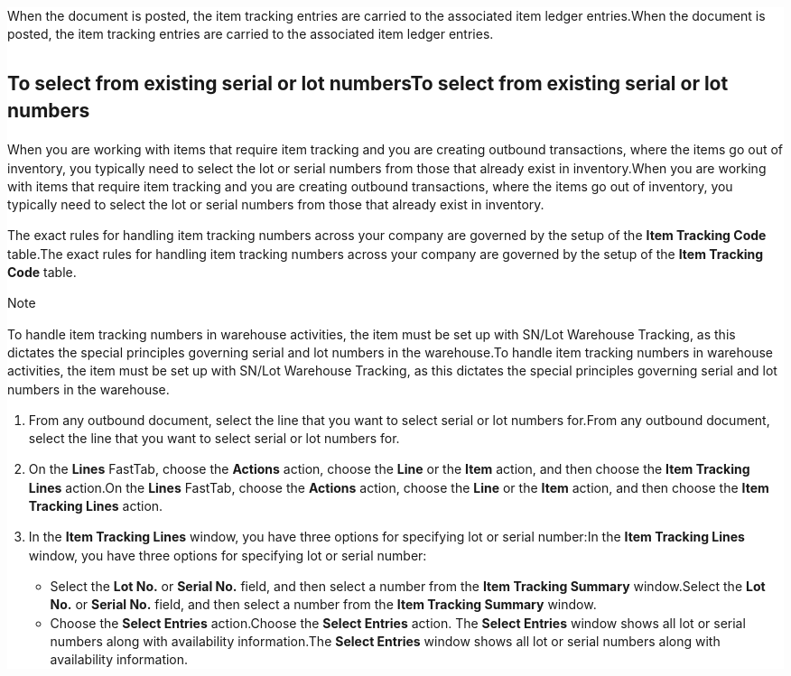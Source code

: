 <span data-ttu-id="4e2db-234">When the document is posted, the item tracking entries are carried to the associated item ledger entries.</span><span class="sxs-lookup"><span data-stu-id="4e2db-234">When the document is posted, the item tracking entries are carried to the associated item ledger entries.</span></span>  

## <a name="to-select-from-existing-serial-or-lot-numbers"></a><span data-ttu-id="4e2db-235">To select from existing serial or lot numbers</span><span class="sxs-lookup"><span data-stu-id="4e2db-235">To select from existing serial or lot numbers</span></span>  
<span data-ttu-id="4e2db-236">When you are working with items that require item tracking and you are creating outbound transactions, where the items go out of inventory, you typically need to select the lot or serial numbers from those that already exist in inventory.</span><span class="sxs-lookup"><span data-stu-id="4e2db-236">When you are working with items that require item tracking and you are creating outbound transactions, where the items go out of inventory, you typically need to select the lot or serial numbers from those that already exist in inventory.</span></span>  

 <span data-ttu-id="4e2db-237">The exact rules for handling item tracking numbers across your company are governed by the setup of the **Item Tracking Code** table.</span><span class="sxs-lookup"><span data-stu-id="4e2db-237">The exact rules for handling item tracking numbers across your company are governed by the setup of the **Item Tracking Code** table.</span></span>  

> [!NOTE]  
>  <span data-ttu-id="4e2db-238">To handle item tracking numbers in warehouse activities, the item must be set up with SN/Lot Warehouse Tracking, as this dictates the special principles governing serial and lot numbers in the warehouse.</span><span class="sxs-lookup"><span data-stu-id="4e2db-238">To handle item tracking numbers in warehouse activities, the item must be set up with SN/Lot Warehouse Tracking, as this dictates the special principles governing serial and lot numbers in the warehouse.</span></span>

1.  <span data-ttu-id="4e2db-239">From any outbound document, select the line that you want to select serial or lot numbers for.</span><span class="sxs-lookup"><span data-stu-id="4e2db-239">From any outbound document, select the line that you want to select serial or lot numbers for.</span></span>  
2.  <span data-ttu-id="4e2db-240">On the **Lines** FastTab, choose the **Actions** action, choose the **Line** or the **Item** action, and then choose the **Item Tracking Lines** action.</span><span class="sxs-lookup"><span data-stu-id="4e2db-240">On the **Lines** FastTab, choose the **Actions** action, choose the **Line** or the **Item** action, and then choose the **Item Tracking Lines** action.</span></span>  
3.  <span data-ttu-id="4e2db-241">In the **Item Tracking Lines** window, you have three options for specifying lot or serial number:</span><span class="sxs-lookup"><span data-stu-id="4e2db-241">In the **Item Tracking Lines** window, you have three options for specifying lot or serial number:</span></span>  

    -   <span data-ttu-id="4e2db-242">Select the **Lot No.** or **Serial No.** field, and then select a number from the **Item Tracking Summary** window.</span><span class="sxs-lookup"><span data-stu-id="4e2db-242">Select the **Lot No.** or **Serial No.** field, and then select a number from the **Item Tracking Summary** window.</span></span>  
    -   <span data-ttu-id="4e2db-243">Choose the **Select Entries** action.</span><span class="sxs-lookup"><span data-stu-id="4e2db-243">Choose the **Select Entries** action.</span></span> <span data-ttu-id="4e2db-244">The **Select Entries** window shows all lot or serial numbers along with availability information.</span><span class="sxs-lookup"><span data-stu-id="4e2db-244">The **Select Entries** window shows all lot or serial numbers along with availability information.</span></span>

